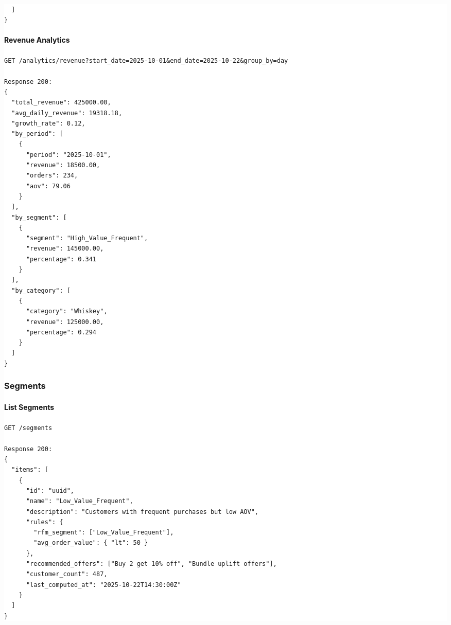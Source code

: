 ```http
  ]
}
```

#### Revenue Analytics
```http
GET /analytics/revenue?start_date=2025-10-01&end_date=2025-10-22&group_by=day

Response 200:
{
  "total_revenue": 425000.00,
  "avg_daily_revenue": 19318.18,
  "growth_rate": 0.12,
  "by_period": [
    {
      "period": "2025-10-01",
      "revenue": 18500.00,
      "orders": 234,
      "aov": 79.06
    }
  ],
  "by_segment": [
    {
      "segment": "High_Value_Frequent",
      "revenue": 145000.00,
      "percentage": 0.341
    }
  ],
  "by_category": [
    {
      "category": "Whiskey",
      "revenue": 125000.00,
      "percentage": 0.294
    }
  ]
}
```

### Segments

#### List Segments
```http
GET /segments

Response 200:
{
  "items": [
    {
      "id": "uuid",
      "name": "Low_Value_Frequent",
      "description": "Customers with frequent purchases but low AOV",
      "rules": {
        "rfm_segment": ["Low_Value_Frequent"],
        "avg_order_value": { "lt": 50 }
      },
      "recommended_offers": ["Buy 2 get 10% off", "Bundle uplift offers"],
      "customer_count": 487,
      "last_computed_at": "2025-10-22T14:30:00Z"
    }
  ]
}
```
